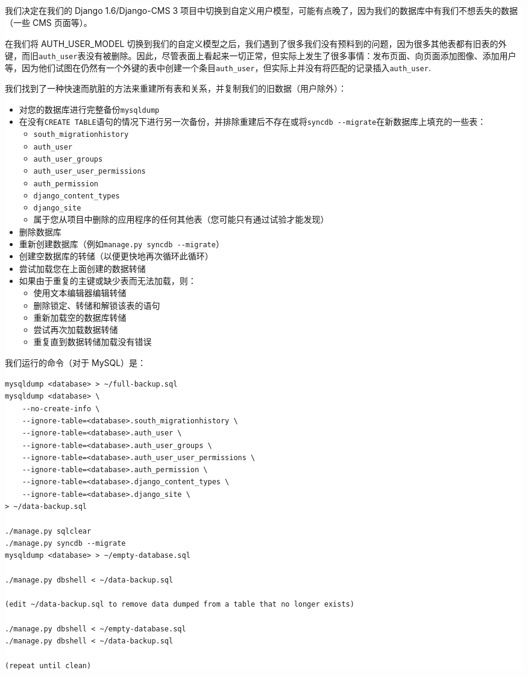 我们决定在我们的 Django 1.6/Django-CMS 3 项目中切换到自定义用户模型，可能有点晚了，因为我们的数据库中有我们不想丢失的数据（一些 CMS 页面等）。

在我们将 AUTH_USER_MODEL 切换到我们的自定义模型之后，我们遇到了很多我们没有预料到的问题，因为很多其他表都有旧表的外键，而旧`auth_user`表没有被删除。因此，尽管表面上看起来一切正常，但实际上发生了很多事情：发布页面、向页面添加图像、添加用户等，因为他们试图在仍然有一个外键的表中创建一个条目`auth_user`，但实际上并没有将匹配的记录插入`auth_user`.

我们找到了一种快速而肮脏的方法来重建所有表和关系，并复制我们的旧数据（用户除外）：

*   对您的数据库进行完整备份`mysqldump`
*   在没有`CREATE TABLE`语句的情况下进行另一次备份，并排除重建后不存在或将`syncdb --migrate`在新数据库上填充的一些表：
    *   `south_migrationhistory`
    *   `auth_user`
    *   `auth_user_groups`
    *   `auth_user_user_permissions`
    *   `auth_permission`
    *   `django_content_types`
    *   `django_site`
    *   属于您从项目中删除的应用程序的任何其他表（您可能只有通过试验才能发现）
*   删除数据库
*   重新创建数据库（例如`manage.py syncdb --migrate`）
*   创建空数据库的转储（以便更快地再次循环此循环）
*   尝试加载您在上面创建的数据转储
*   如果由于重复的主键或缺少表而无法加载，则：
    *   使用文本编辑器编辑转储
    *   删除锁定、转储和解锁该表的语句
    *   重新加载空的数据库转储
    *   尝试再次加载数据转储
    *   重复直到数据转储加载没有错误

我们运行的命令（对于 MySQL）是：

```
mysqldump <database> > ~/full-backup.sql
mysqldump <database> \
    --no-create-info \
    --ignore-table=<database>.south_migrationhistory \
    --ignore-table=<database>.auth_user \
    --ignore-table=<database>.auth_user_groups \
    --ignore-table=<database>.auth_user_user_permissions \
    --ignore-table=<database>.auth_permission \
    --ignore-table=<database>.django_content_types \
    --ignore-table=<database>.django_site \
> ~/data-backup.sql

./manage.py sqlclear
./manage.py syncdb --migrate
mysqldump <database> > ~/empty-database.sql

./manage.py dbshell < ~/data-backup.sql

(edit ~/data-backup.sql to remove data dumped from a table that no longer exists)

./manage.py dbshell < ~/empty-database.sql
./manage.py dbshell < ~/data-backup.sql

(repeat until clean) 
```
